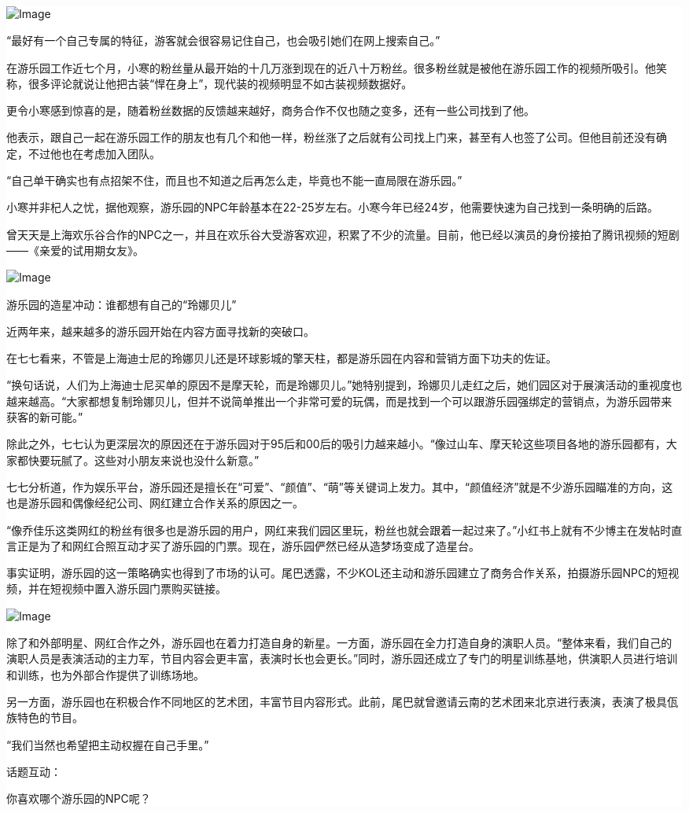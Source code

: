 ![Image](https://p3-sign.toutiaoimg.com/tos-cn-i-qvj2lq49k0/5b4eef8fd05b42c9b403af4784d64216~noop.image?_iz=58558&from=article.pc_detail&x-expires=1668787034&x-signature=l4vYFo3eDWkahYzea1W76bNuH6s%3D)

“最好有一个自己专属的特征，游客就会很容易记住自己，也会吸引她们在网上搜索自己。”

在游乐园工作近七个月，小寒的粉丝量从最开始的十几万涨到现在的近八十万粉丝。很多粉丝就是被他在游乐园工作的视频所吸引。他笑称，很多评论就说让他把古装“悍在身上”，现代装的视频明显不如古装视频数据好。

更令小寒感到惊喜的是，随着粉丝数据的反馈越来越好，商务合作不仅也随之变多，还有一些公司找到了他。

他表示，跟自己一起在游乐园工作的朋友也有几个和他一样，粉丝涨了之后就有公司找上门来，甚至有人也签了公司。但他目前还没有确定，不过他也在考虑加入团队。

“自己单干确实也有点招架不住，而且也不知道之后再怎么走，毕竟也不能一直局限在游乐园。”

小寒并非杞人之忧，据他观察，游乐园的NPC年龄基本在22-25岁左右。小寒今年已经24岁，他需要快速为自己找到一条明确的后路。

曾天天是上海欢乐谷合作的NPC之一，并且在欢乐谷大受游客欢迎，积累了不少的流量。目前，他已经以演员的身份接拍了腾讯视频的短剧——《亲爱的试用期女友》。

![Image](https://p3-sign.toutiaoimg.com/tos-cn-i-qvj2lq49k0/a124a68ff01a487f917117b48744aa26~noop.image?_iz=58558&from=article.pc_detail&x-expires=1668787034&x-signature=RyuB%2F0%2B8i0HVIwFLxbwHJtuBHW0%3D)

游乐园的造星冲动：谁都想有自己的“玲娜贝儿”

近两年来，越来越多的游乐园开始在内容方面寻找新的突破口。

在七七看来，不管是上海迪士尼的玲娜贝儿还是环球影城的擎天柱，都是游乐园在内容和营销方面下功夫的佐证。

“换句话说，人们为上海迪士尼买单的原因不是摩天轮，而是玲娜贝儿。”她特别提到，玲娜贝儿走红之后，她们园区对于展演活动的重视度也越来越高。“大家都想复制玲娜贝儿，但并不说简单推出一个非常可爱的玩偶，而是找到一个可以跟游乐园强绑定的营销点，为游乐园带来获客的新可能。”

除此之外，七七认为更深层次的原因还在于游乐园对于95后和00后的吸引力越来越小。“像过山车、摩天轮这些项目各地的游乐园都有，大家都快要玩腻了。这些对小朋友来说也没什么新意。”

七七分析道，作为娱乐平台，游乐园还是擅长在“可爱”、“颜值”、“萌”等关键词上发力。其中，“颜值经济”就是不少游乐园瞄准的方向，这也是游乐园和偶像经纪公司、网红建立合作关系的原因之一。

“像乔佳乐这类网红的粉丝有很多也是游乐园的用户，网红来我们园区里玩，粉丝也就会跟着一起过来了。”小红书上就有不少博主在发帖时直言正是为了和网红合照互动才买了游乐园的门票。现在，游乐园俨然已经从造梦场变成了造星台。

事实证明，游乐园的这一策略确实也得到了市场的认可。尾巴透露，不少KOL还主动和游乐园建立了商务合作关系，拍摄游乐园NPC的短视频，并在短视频中置入游乐园门票购买链接。

![Image](https://p3-sign.toutiaoimg.com/tos-cn-i-qvj2lq49k0/2be71d04f6844cafa36ff15cf9f4bc3e~noop.image?_iz=58558&from=article.pc_detail&x-expires=1668787034&x-signature=WHHYh69MmVcKfXshfKR0Tv0KXG4%3D)

除了和外部明星、网红合作之外，游乐园也在着力打造自身的新星。一方面，游乐园在全力打造自身的演职人员。“整体来看，我们自己的演职人员是表演活动的主力军，节目内容会更丰富，表演时长也会更长。”同时，游乐园还成立了专门的明星训练基地，供演职人员进行培训和训练，也为外部合作提供了训练场地。

另一方面，游乐园也在积极合作不同地区的艺术团，丰富节目内容形式。此前，尾巴就曾邀请云南的艺术团来北京进行表演，表演了极具佤族特色的节目。

“我们当然也希望把主动权握在自己手里。”

话题互动：

你喜欢哪个游乐园的NPC呢？

